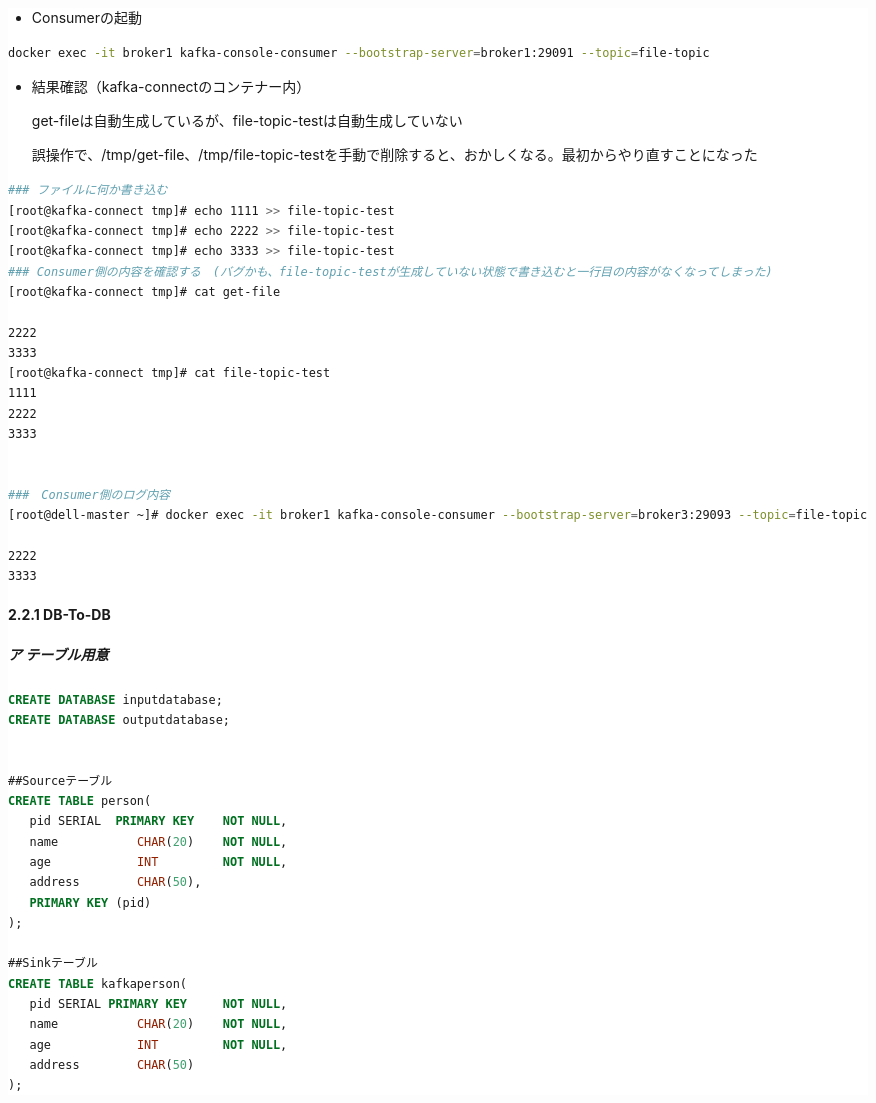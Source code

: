 - Consumerの起動

```bash
docker exec -it broker1 kafka-console-consumer --bootstrap-server=broker1:29091 --topic=file-topic
```

- 結果確認（kafka-connectのコンテナー内）

  get-fileは自動生成しているが、file-topic-testは自動生成していない

  誤操作で、/tmp/get-file、/tmp/file-topic-testを手動で削除すると、おかしくなる。最初からやり直すことになった

```bash
### ファイルに何か書き込む
[root@kafka-connect tmp]# echo 1111 >> file-topic-test
[root@kafka-connect tmp]# echo 2222 >> file-topic-test
[root@kafka-connect tmp]# echo 3333 >> file-topic-test
### Consumer側の内容を確認する　(バグかも、file-topic-testが生成していない状態で書き込むと一行目の内容がなくなってしまった)
[root@kafka-connect tmp]# cat get-file

2222
3333
[root@kafka-connect tmp]# cat file-topic-test
1111
2222
3333


###　Consumer側のログ内容
[root@dell-master ~]# docker exec -it broker1 kafka-console-consumer --bootstrap-server=broker3:29093 --topic=file-topic

2222
3333
```

#### 2.2.1 DB-To-DB

##### ア テーブル用意

```sql
CREATE DATABASE inputdatabase;
CREATE DATABASE outputdatabase;


##Sourceテーブル
CREATE TABLE person(
   pid SERIAL  PRIMARY KEY    NOT NULL,
   name           CHAR(20)    NOT NULL,
   age            INT         NOT NULL,
   address        CHAR(50),
   PRIMARY KEY (pid)
);

##Sinkテーブル
CREATE TABLE kafkaperson(
   pid SERIAL PRIMARY KEY     NOT NULL,
   name           CHAR(20)    NOT NULL,
   age            INT         NOT NULL,
   address        CHAR(50)
);

```
